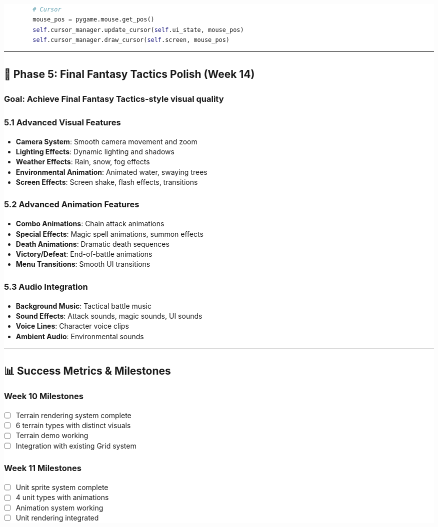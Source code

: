 ```python
        # Cursor
        mouse_pos = pygame.mouse.get_pos()
        self.cursor_manager.update_cursor(self.ui_state, mouse_pos)
        self.cursor_manager.draw_cursor(self.screen, mouse_pos)
```

---

## 🎨 **Phase 5: Final Fantasy Tactics Polish (Week 14)**

### **Goal**: Achieve Final Fantasy Tactics-style visual quality

### **5.1 Advanced Visual Features**
- **Camera System**: Smooth camera movement and zoom
- **Lighting Effects**: Dynamic lighting and shadows
- **Weather Effects**: Rain, snow, fog effects
- **Environmental Animation**: Animated water, swaying trees
- **Screen Effects**: Screen shake, flash effects, transitions

### **5.2 Advanced Animation Features**
- **Combo Animations**: Chain attack animations
- **Special Effects**: Magic spell animations, summon effects
- **Death Animations**: Dramatic death sequences
- **Victory/Defeat**: End-of-battle animations
- **Menu Transitions**: Smooth UI transitions

### **5.3 Audio Integration**
- **Background Music**: Tactical battle music
- **Sound Effects**: Attack sounds, magic sounds, UI sounds
- **Voice Lines**: Character voice clips
- **Ambient Audio**: Environmental sounds

---

## 📊 **Success Metrics & Milestones**

### **Week 10 Milestones**
- [ ] Terrain rendering system complete
- [ ] 6 terrain types with distinct visuals
- [ ] Terrain demo working
- [ ] Integration with existing Grid system

### **Week 11 Milestones**
- [ ] Unit sprite system complete
- [ ] 4 unit types with animations
- [ ] Animation system working
- [ ] Unit rendering integrated
